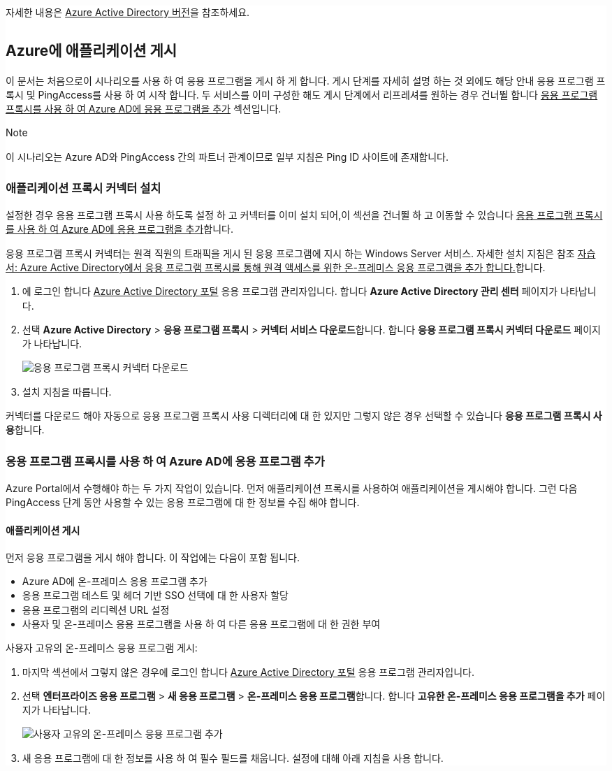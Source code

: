 자세한 내용은 [Azure Active Directory 버전](../fundamentals/active-directory-whatis.md)을 참조하세요.

## <a name="publish-your-application-in-azure"></a>Azure에 애플리케이션 게시

이 문서는 처음으로이 시나리오를 사용 하 여 응용 프로그램을 게시 하 게 합니다. 게시 단계를 자세히 설명 하는 것 외에도 해당 안내 응용 프로그램 프록시 및 PingAccess를 사용 하 여 시작 합니다. 두 서비스를 이미 구성한 해도 게시 단계에서 리프레셔를 원하는 경우 건너뛸 합니다 [응용 프로그램 프록시를 사용 하 여 Azure AD에 응용 프로그램을 추가](#add-your-application-to-azure-ad-with-application-proxy) 섹션입니다.

> [!NOTE]
> 이 시나리오는 Azure AD와 PingAccess 간의 파트너 관계이므로 일부 지침은 Ping ID 사이트에 존재합니다.

### <a name="install-an-application-proxy-connector"></a>애플리케이션 프록시 커넥터 설치

설정한 경우 응용 프로그램 프록시 사용 하도록 설정 하 고 커넥터를 이미 설치 되어,이 섹션을 건너뛸 하 고 이동할 수 있습니다 [응용 프로그램 프록시를 사용 하 여 Azure AD에 응용 프로그램을 추가](#add-your-application-to-azure-ad-with-application-proxy)합니다.

응용 프로그램 프록시 커넥터는 원격 직원의 트래픽을 게시 된 응용 프로그램에 지시 하는 Windows Server 서비스. 자세한 설치 지침은 참조 [자습서: Azure Active Directory에서 응용 프로그램 프록시를 통해 원격 액세스를 위한 온-프레미스 응용 프로그램을 추가 합니다.](application-proxy-add-on-premises-application.md)합니다.

1. 에 로그인 합니다 [Azure Active Directory 포털](https://aad.portal.azure.com/) 응용 프로그램 관리자입니다. 합니다 **Azure Active Directory 관리 센터** 페이지가 나타납니다.
2. 선택 **Azure Active Directory** > **응용 프로그램 프록시** > **커넥터 서비스 다운로드**합니다. 합니다 **응용 프로그램 프록시 커넥터 다운로드** 페이지가 나타납니다.

   ![응용 프로그램 프록시 커넥터 다운로드](./media/application-proxy-configure-single-sign-on-with-ping-access/application-proxy-connector-download.png)
3. 설치 지침을 따릅니다.

커넥터를 다운로드 해야 자동으로 응용 프로그램 프록시 사용 디렉터리에 대 한 있지만 그렇지 않은 경우 선택할 수 있습니다 **응용 프로그램 프록시 사용**합니다.

### <a name="add-your-application-to-azure-ad-with-application-proxy"></a>응용 프로그램 프록시를 사용 하 여 Azure AD에 응용 프로그램 추가

Azure Portal에서 수행해야 하는 두 가지 작업이 있습니다. 먼저 애플리케이션 프록시를 사용하여 애플리케이션을 게시해야 합니다. 그런 다음 PingAccess 단계 동안 사용할 수 있는 응용 프로그램에 대 한 정보를 수집 해야 합니다.

#### <a name="publish-your-application"></a>애플리케이션 게시

먼저 응용 프로그램을 게시 해야 합니다. 이 작업에는 다음이 포함 됩니다.

- Azure AD에 온-프레미스 응용 프로그램 추가
- 응용 프로그램 테스트 및 헤더 기반 SSO 선택에 대 한 사용자 할당
- 응용 프로그램의 리디렉션 URL 설정
- 사용자 및 온-프레미스 응용 프로그램을 사용 하 여 다른 응용 프로그램에 대 한 권한 부여

사용자 고유의 온-프레미스 응용 프로그램 게시:

1. 마지막 섹션에서 그렇지 않은 경우에 로그인 합니다 [Azure Active Directory 포털](https://aad.portal.azure.com/) 응용 프로그램 관리자입니다.
2. 선택 **엔터프라이즈 응용 프로그램** > **새 응용 프로그램** > **온-프레미스 응용 프로그램**합니다. 합니다 **고유한 온-프레미스 응용 프로그램을 추가** 페이지가 나타납니다.

   ![사용자 고유의 온-프레미스 응용 프로그램 추가](./media/application-proxy-configure-single-sign-on-with-ping-access/add-your-own-on-premises-application.png)
3. 새 응용 프로그램에 대 한 정보를 사용 하 여 필수 필드를 채웁니다. 설정에 대해 아래 지침을 사용 합니다.
